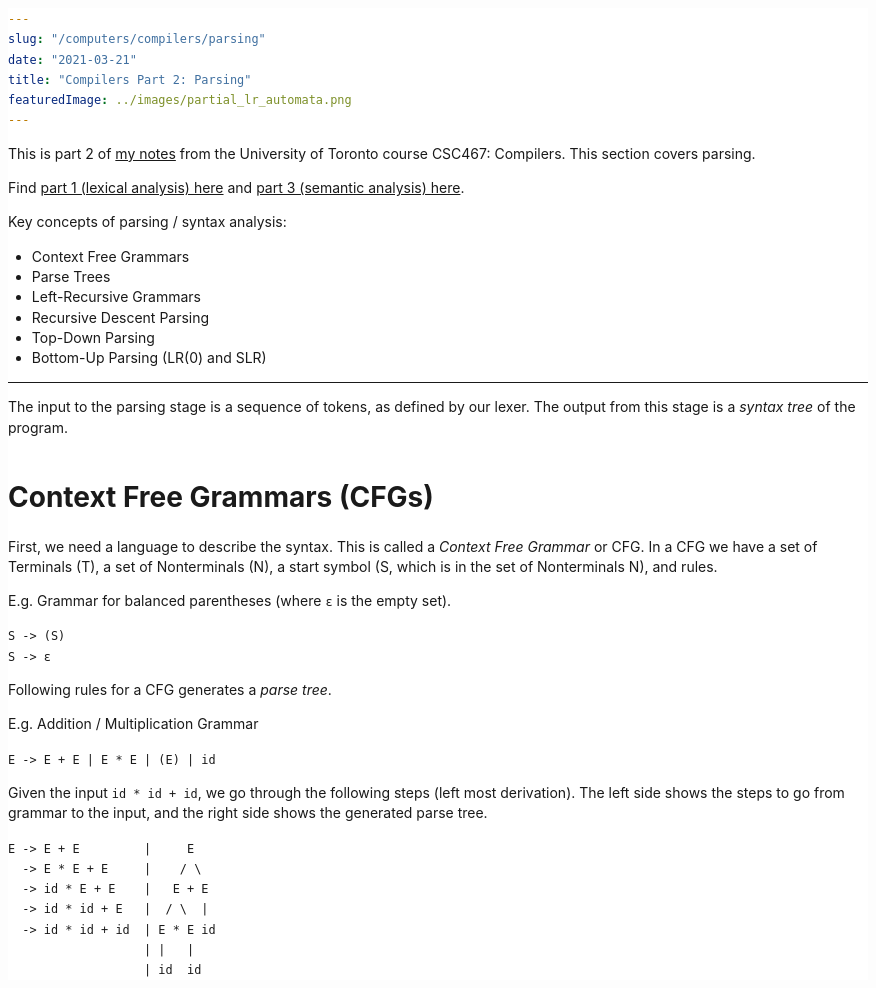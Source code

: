 ```yaml
---
slug: "/computers/compilers/parsing"
date: "2021-03-21"
title: "Compilers Part 2: Parsing"
featuredImage: ../images/partial_lr_automata.png
---
```


This is part 2 of [my notes](/computers/compilers) from the University of Toronto course CSC467: Compilers. This section covers parsing.

Find [part 1 (lexical analysis) here](/computers/compilers/lexical_analysis) and [part 3 (semantic analysis) here](/computers/compilers/semantic_analysis).

Key concepts of parsing / syntax analysis:
- Context Free Grammars
- Parse Trees
- Left-Recursive Grammars
- Recursive Descent Parsing
- Top-Down Parsing
- Bottom-Up Parsing (LR(0) and SLR)

---

The input to the parsing stage is a sequence of tokens, as defined by our lexer. The output from this stage is a _syntax tree_ of the program.

# Context Free Grammars (CFGs)

First, we need a language to describe the syntax. This is called a _Context Free Grammar_ or CFG. In a CFG we have a set of Terminals (T), a set of Nonterminals (N), a start symbol (S, which is in the set of Nonterminals N), and rules.

E.g. Grammar for balanced parentheses (where `ε` is the empty set).
```
S -> (S)
S -> ε
```

Following rules for a CFG generates a _parse tree_.

E.g. Addition / Multiplication Grammar
```
E -> E + E | E * E | (E) | id
```
Given the input `id * id + id`, we go through the following steps (left most derivation). The left side shows the steps to go from grammar to the input, and the right side shows the generated parse tree.
```
E -> E + E         |     E
  -> E * E + E     |    / \
  -> id * E + E    |   E + E
  -> id * id + E   |  / \  |
  -> id * id + id  | E * E id
                   | |   |
                   | id  id
```
